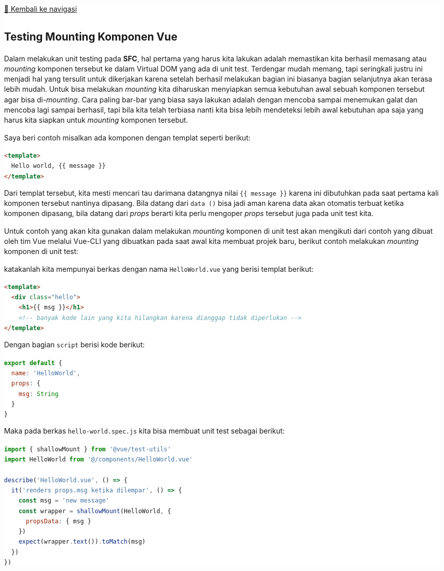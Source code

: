 [🔼 Kembali ke navigasi](#navigasi)

<h2 id="Testing-Mounting-Komponen-Vue">Testing Mounting Komponen Vue</h2>

Dalam melakukan unit testing pada **SFC**, hal pertama yang harus kita lakukan adalah memastikan kita berhasil memasang atau *mounting* komponen tersebut ke dalam Virtual DOM yang ada di unit test. Terdengar mudah memang, tapi seringkali justru ini menjadi hal yang tersulit untuk dikerjakan karena setelah berhasil melakukan bagian ini biasanya bagian selanjutnya akan terasa lebih mudah. Untuk bisa melakukan *mounting* kita diharuskan menyiapkan semua kebutuhan awal sebuah komponen tersebut agar bisa di-*mounting*. Cara paling bar-bar yang biasa saya lakukan adalah dengan mencoba sampai menemukan galat dan mencoba lagi sampai berhasil, tapi bila kita telah terbiasa nanti kita bisa lebih mendeteksi lebih awal kebutuhan apa saja yang harus kita siapkan untuk *mounting* komponen tersebut.

Saya beri contoh misalkan ada komponen dengan templat seperti berikut:

```html
<template>
  Hello world, {{ message }}
</template>
```

Dari templat tersebut, kita mesti mencari tau darimana datangnya nilai `{{ message }}` karena ini dibutuhkan pada saat pertama kali komponen tersebut nantinya dipasang. Bila datang dari `data ()` bisa jadi aman karena data akan otomatis terbuat ketika komponen dipasang, bila datang dari *props* berarti kita perlu mengoper *props* tersebut juga pada unit test kita.

Untuk contoh yang akan kita gunakan dalam melakukan *mounting* komponen di unit test akan mengikuti dari contoh yang dibuat oleh tim Vue melalui Vue-CLI yang dibuatkan pada saat awal kita membuat projek baru, berikut contoh melakukan *mounting* komponen di unit test:

katakanlah kita mempunyai berkas dengan nama `HelloWorld.vue` yang berisi templat berikut:

```html
<template>
  <div class="hello">
    <h1>{{ msg }}</h1>
    <!-- banyak kode lain yang kita hilangkan karena dianggap tidak diperlukan -->
</template>
```
Dengan bagian `script` berisi kode berikut:

```javascript
export default {
  name: 'HelloWorld',
  props: {
    msg: String
  }
}
```

Maka pada berkas `hello-world.spec.js` kita bisa membuat unit test sebagai berikut:

```javascript
import { shallowMount } from '@vue/test-utils'
import HelloWorld from '@/components/HelloWorld.vue'

describe('HelloWorld.vue', () => {
  it('renders props.msg ketika dilempar', () => {
    const msg = 'new message'
    const wrapper = shallowMount(HelloWorld, {
      propsData: { msg }
    })
    expect(wrapper.text()).toMatch(msg)
  })
})
```
